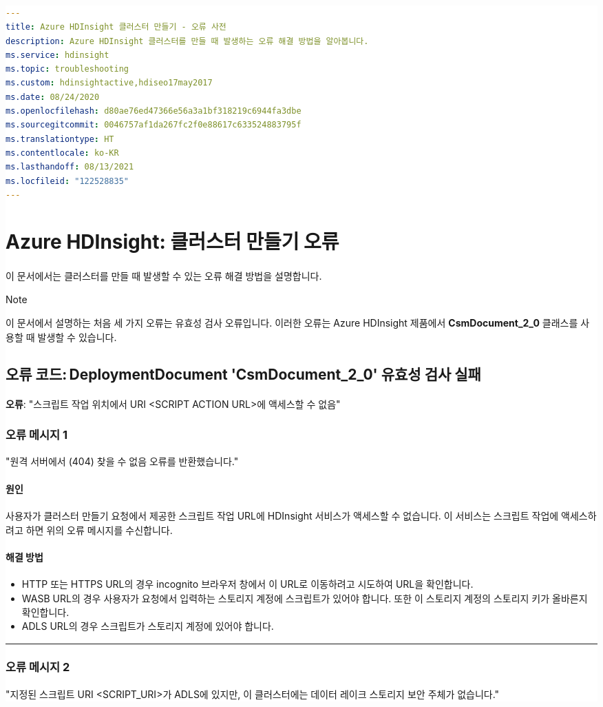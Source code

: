 ```yaml
---
title: Azure HDInsight 클러스터 만들기 - 오류 사전
description: Azure HDInsight 클러스터를 만들 때 발생하는 오류 해결 방법을 알아봅니다.
ms.service: hdinsight
ms.topic: troubleshooting
ms.custom: hdinsightactive,hdiseo17may2017
ms.date: 08/24/2020
ms.openlocfilehash: d80ae76ed47366e56a3a1bf318219c6944fa3dbe
ms.sourcegitcommit: 0046757af1da267fc2f0e88617c633524883795f
ms.translationtype: HT
ms.contentlocale: ko-KR
ms.lasthandoff: 08/13/2021
ms.locfileid: "122528835"
---
```

# <a name="azure-hdinsight-cluster-creation-errors"></a>Azure HDInsight: 클러스터 만들기 오류

이 문서에서는 클러스터를 만들 때 발생할 수 있는 오류 해결 방법을 설명합니다.

> [!NOTE]
> 이 문서에서 설명하는 처음 세 가지 오류는 유효성 검사 오류입니다. 이러한 오류는 Azure HDInsight 제품에서 **CsmDocument_2_0** 클래스를 사용할 때 발생할 수 있습니다.

## <a name="error-codedeploymentdocument-csmdocument_2_0-failed-the-validation"></a>오류 코드: DeploymentDocument 'CsmDocument_2_0' 유효성 검사 실패

**오류**: "스크립트 작업 위치에서 URI \<SCRIPT ACTION URL\>에 액세스할 수 없음"

### <a name="error-message-1"></a>오류 메시지 1

"원격 서버에서 (404) 찾을 수 없음 오류를 반환했습니다."

#### <a name="cause"></a>원인

사용자가 클러스터 만들기 요청에서 제공한 스크립트 작업 URL에 HDInsight 서비스가 액세스할 수 없습니다. 이 서비스는 스크립트 작업에 액세스하려고 하면 위의 오류 메시지를 수신합니다.

#### <a name="resolution"></a>해결 방법

- HTTP 또는 HTTPS URL의 경우 incognito 브라우저 창에서 이 URL로 이동하려고 시도하여 URL을 확인합니다.
- WASB URL의 경우 사용자가 요청에서 입력하는 스토리지 계정에 스크립트가 있어야 합니다. 또한 이 스토리지 계정의 스토리지 키가 올바른지 확인합니다.
- ADLS URL의 경우 스크립트가 스토리지 계정에 있어야 합니다.

---

### <a name="error-message-2"></a>오류 메시지 2

"지정된 스크립트 URI \<SCRIPT_URI\>가 ADLS에 있지만, 이 클러스터에는 데이터 레이크 스토리지 보안 주체가 없습니다."

